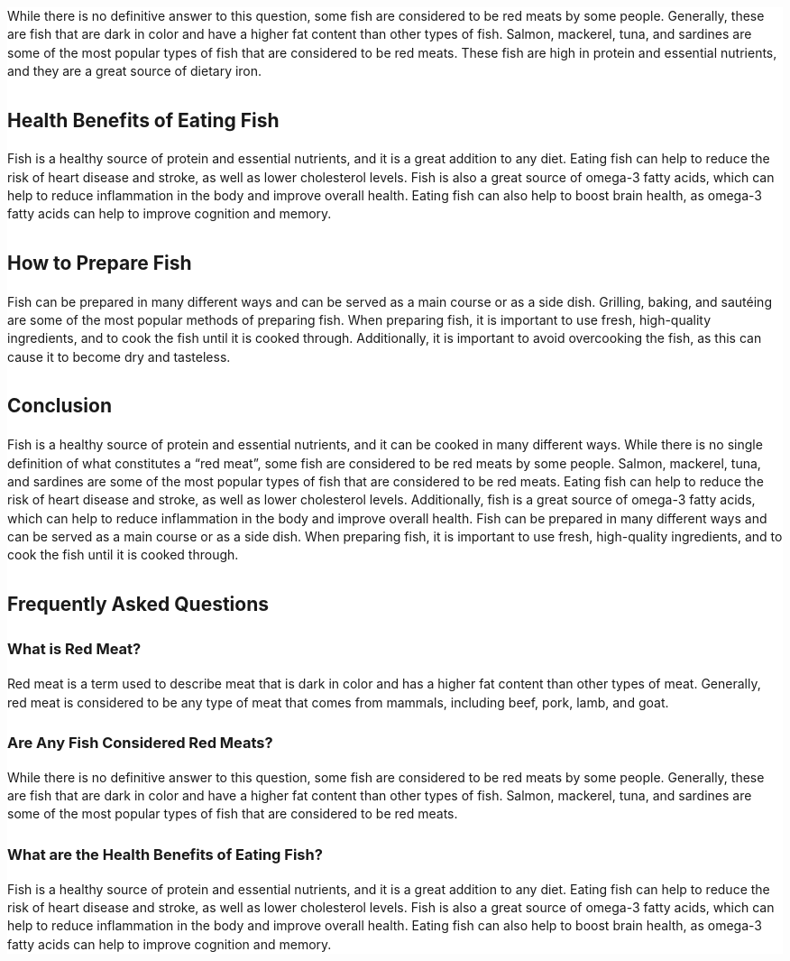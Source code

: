 <p>While there is no definitive answer to this question, some fish are considered to be red meats by some people. Generally, these are fish that are dark in color and have a higher fat content than other types of fish. Salmon, mackerel, tuna, and sardines are some of the most popular types of fish that are considered to be red meats. These fish are high in protein and essential nutrients, and they are a great source of dietary iron.</p>

<h2>Health Benefits of Eating Fish</h2>

<p>Fish is a healthy source of protein and essential nutrients, and it is a great addition to any diet. Eating fish can help to reduce the risk of heart disease and stroke, as well as lower cholesterol levels. Fish is also a great source of omega-3 fatty acids, which can help to reduce inflammation in the body and improve overall health. Eating fish can also help to boost brain health, as omega-3 fatty acids can help to improve cognition and memory.</p>

<h2>How to Prepare Fish</h2>

<p>Fish can be prepared in many different ways and can be served as a main course or as a side dish. Grilling, baking, and sautéing are some of the most popular methods of preparing fish. When preparing fish, it is important to use fresh, high-quality ingredients, and to cook the fish until it is cooked through. Additionally, it is important to avoid overcooking the fish, as this can cause it to become dry and tasteless.</p>

<h2>Conclusion</h2>

<p>Fish is a healthy source of protein and essential nutrients, and it can be cooked in many different ways. While there is no single definition of what constitutes a “red meat”, some fish are considered to be red meats by some people. Salmon, mackerel, tuna, and sardines are some of the most popular types of fish that are considered to be red meats. Eating fish can help to reduce the risk of heart disease and stroke, as well as lower cholesterol levels. Additionally, fish is a great source of omega-3 fatty acids, which can help to reduce inflammation in the body and improve overall health. Fish can be prepared in many different ways and can be served as a main course or as a side dish. When preparing fish, it is important to use fresh, high-quality ingredients, and to cook the fish until it is cooked through.</p>

<h2>Frequently Asked Questions</h2>

<h3>What is Red Meat?</h3>

<p>Red meat is a term used to describe meat that is dark in color and has a higher fat content than other types of meat. Generally, red meat is considered to be any type of meat that comes from mammals, including beef, pork, lamb, and goat. </p>

<h3>Are Any Fish Considered Red Meats?</h3>

<p>While there is no definitive answer to this question, some fish are considered to be red meats by some people. Generally, these are fish that are dark in color and have a higher fat content than other types of fish. Salmon, mackerel, tuna, and sardines are some of the most popular types of fish that are considered to be red meats. </p>

<h3>What are the Health Benefits of Eating Fish?</h3>

<p>Fish is a healthy source of protein and essential nutrients, and it is a great addition to any diet. Eating fish can help to reduce the risk of heart disease and stroke, as well as lower cholesterol levels. Fish is also a great source of omega-3 fatty acids, which can help to reduce inflammation in the body and improve overall health. Eating fish can also help to boost brain health, as omega-3 fatty acids can help to improve cognition and memory. </p>
